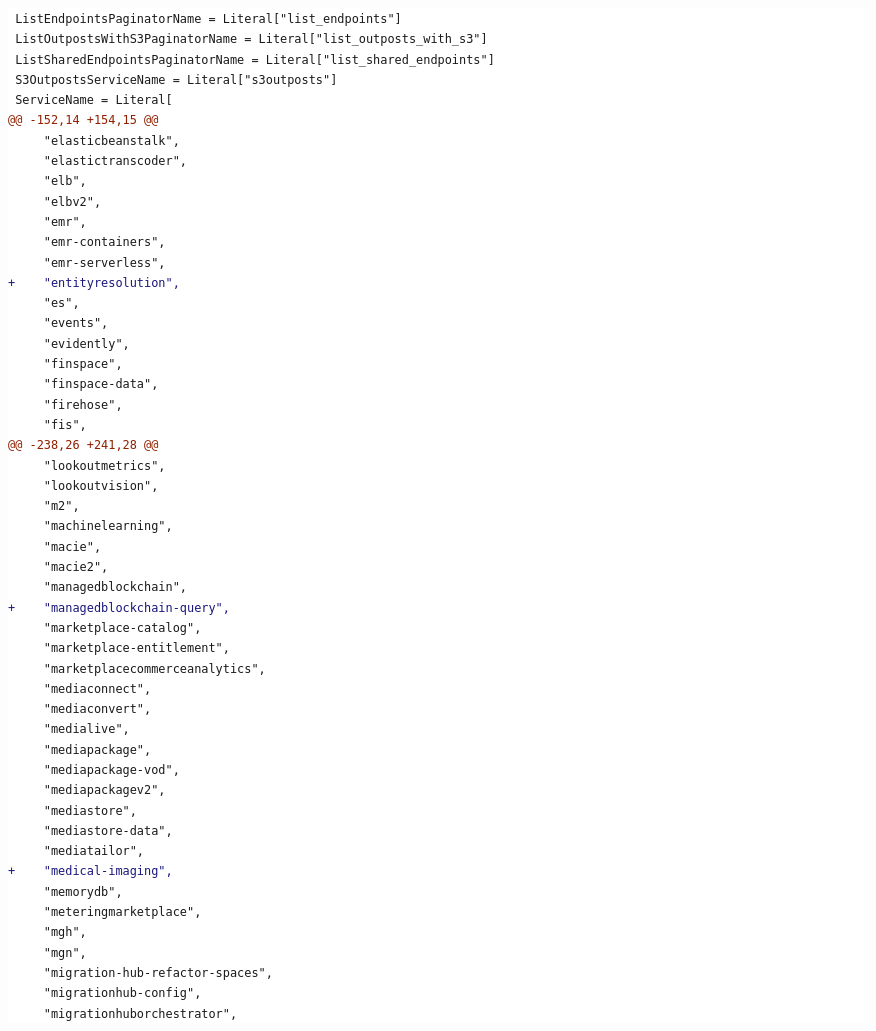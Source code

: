 ```diff
 ListEndpointsPaginatorName = Literal["list_endpoints"]
 ListOutpostsWithS3PaginatorName = Literal["list_outposts_with_s3"]
 ListSharedEndpointsPaginatorName = Literal["list_shared_endpoints"]
 S3OutpostsServiceName = Literal["s3outposts"]
 ServiceName = Literal[
@@ -152,14 +154,15 @@
     "elasticbeanstalk",
     "elastictranscoder",
     "elb",
     "elbv2",
     "emr",
     "emr-containers",
     "emr-serverless",
+    "entityresolution",
     "es",
     "events",
     "evidently",
     "finspace",
     "finspace-data",
     "firehose",
     "fis",
@@ -238,26 +241,28 @@
     "lookoutmetrics",
     "lookoutvision",
     "m2",
     "machinelearning",
     "macie",
     "macie2",
     "managedblockchain",
+    "managedblockchain-query",
     "marketplace-catalog",
     "marketplace-entitlement",
     "marketplacecommerceanalytics",
     "mediaconnect",
     "mediaconvert",
     "medialive",
     "mediapackage",
     "mediapackage-vod",
     "mediapackagev2",
     "mediastore",
     "mediastore-data",
     "mediatailor",
+    "medical-imaging",
     "memorydb",
     "meteringmarketplace",
     "mgh",
     "mgn",
     "migration-hub-refactor-spaces",
     "migrationhub-config",
     "migrationhuborchestrator",
```
